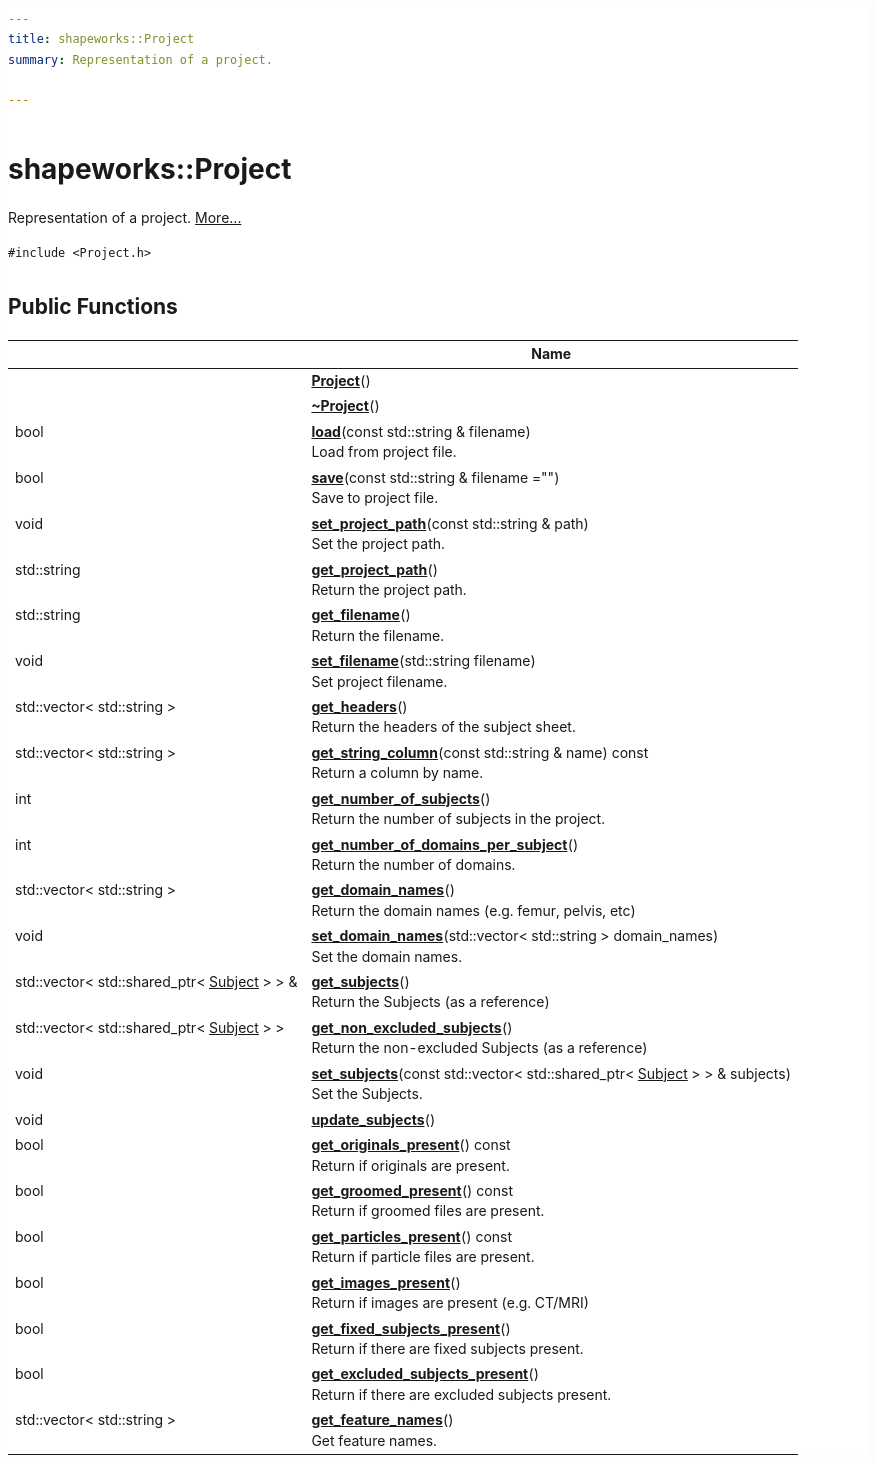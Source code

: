 ```yaml
---
title: shapeworks::Project
summary: Representation of a project. 

---
```


# shapeworks::Project



Representation of a project.  [More...](#detailed-description)


`#include <Project.h>`

## Public Functions

|                | Name           |
| -------------- | -------------- |
| | **[Project](../Classes/classshapeworks_1_1Project.md#function-project)**() |
| | **[~Project](../Classes/classshapeworks_1_1Project.md#function-~project)**() |
| bool | **[load](../Classes/classshapeworks_1_1Project.md#function-load)**(const std::string & filename)<br>Load from project file.  |
| bool | **[save](../Classes/classshapeworks_1_1Project.md#function-save)**(const std::string & filename ="")<br>Save to project file.  |
| void | **[set_project_path](../Classes/classshapeworks_1_1Project.md#function-set-project-path)**(const std::string & path)<br>Set the project path.  |
| std::string | **[get_project_path](../Classes/classshapeworks_1_1Project.md#function-get-project-path)**()<br>Return the project path.  |
| std::string | **[get_filename](../Classes/classshapeworks_1_1Project.md#function-get-filename)**()<br>Return the filename.  |
| void | **[set_filename](../Classes/classshapeworks_1_1Project.md#function-set-filename)**(std::string filename)<br>Set project filename.  |
| std::vector< std::string > | **[get_headers](../Classes/classshapeworks_1_1Project.md#function-get-headers)**()<br>Return the headers of the subject sheet.  |
| std::vector< std::string > | **[get_string_column](../Classes/classshapeworks_1_1Project.md#function-get-string-column)**(const std::string & name) const<br>Return a column by name.  |
| int | **[get_number_of_subjects](../Classes/classshapeworks_1_1Project.md#function-get-number-of-subjects)**()<br>Return the number of subjects in the project.  |
| int | **[get_number_of_domains_per_subject](../Classes/classshapeworks_1_1Project.md#function-get-number-of-domains-per-subject)**()<br>Return the number of domains.  |
| std::vector< std::string > | **[get_domain_names](../Classes/classshapeworks_1_1Project.md#function-get-domain-names)**()<br>Return the domain names (e.g. femur, pelvis, etc)  |
| void | **[set_domain_names](../Classes/classshapeworks_1_1Project.md#function-set-domain-names)**(std::vector< std::string > domain_names)<br>Set the domain names.  |
| std::vector< std::shared_ptr< [Subject](../Classes/classshapeworks_1_1Subject.md) > > & | **[get_subjects](../Classes/classshapeworks_1_1Project.md#function-get-subjects)**()<br>Return the Subjects (as a reference)  |
| std::vector< std::shared_ptr< [Subject](../Classes/classshapeworks_1_1Subject.md) > > | **[get_non_excluded_subjects](../Classes/classshapeworks_1_1Project.md#function-get-non-excluded-subjects)**()<br>Return the non-excluded Subjects (as a reference)  |
| void | **[set_subjects](../Classes/classshapeworks_1_1Project.md#function-set-subjects)**(const std::vector< std::shared_ptr< [Subject](../Classes/classshapeworks_1_1Subject.md) > > & subjects)<br>Set the Subjects.  |
| void | **[update_subjects](../Classes/classshapeworks_1_1Project.md#function-update-subjects)**() |
| bool | **[get_originals_present](../Classes/classshapeworks_1_1Project.md#function-get-originals-present)**() const<br>Return if originals are present.  |
| bool | **[get_groomed_present](../Classes/classshapeworks_1_1Project.md#function-get-groomed-present)**() const<br>Return if groomed files are present.  |
| bool | **[get_particles_present](../Classes/classshapeworks_1_1Project.md#function-get-particles-present)**() const<br>Return if particle files are present.  |
| bool | **[get_images_present](../Classes/classshapeworks_1_1Project.md#function-get-images-present)**()<br>Return if images are present (e.g. CT/MRI)  |
| bool | **[get_fixed_subjects_present](../Classes/classshapeworks_1_1Project.md#function-get-fixed-subjects-present)**()<br>Return if there are fixed subjects present.  |
| bool | **[get_excluded_subjects_present](../Classes/classshapeworks_1_1Project.md#function-get-excluded-subjects-present)**()<br>Return if there are excluded subjects present.  |
| std::vector< std::string > | **[get_feature_names](../Classes/classshapeworks_1_1Project.md#function-get-feature-names)**()<br>Get feature names.  |